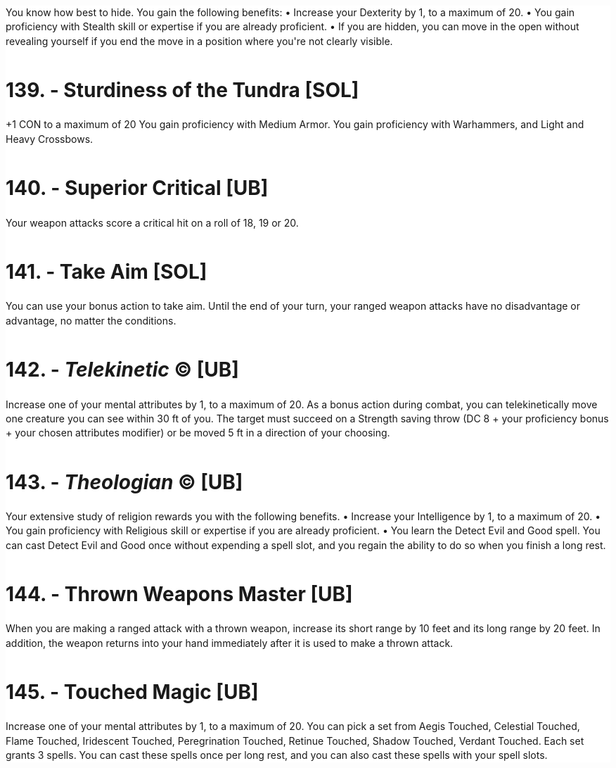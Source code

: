 You know how best to hide. You gain the following benefits:
• Increase your Dexterity by 1, to a maximum of 20.
• You gain proficiency with Stealth skill or expertise if you are already proficient.
• If you are hidden, you can move in the open without revealing yourself if you end the move in a position where you're not clearly visible.

# 139. - Sturdiness of the Tundra [SOL]

+1 CON to a maximum of 20 
 You gain proficiency with Medium Armor.
 You gain proficiency with Warhammers, and Light and Heavy Crossbows.

# 140. - Superior Critical [UB]

Your weapon attacks score a critical hit on a roll of 18, 19 or 20.

# 141. - Take Aim [SOL]

You can use your bonus action to take aim. Until the end of your turn, your ranged weapon attacks have no disadvantage or advantage, no matter the conditions.

# 142. - *Telekinetic* © [UB]

Increase one of your mental attributes by 1, to a maximum of 20.
As a bonus action during combat, you can telekinetically move one creature you can see within 30 ft of you. The target must succeed on a Strength saving throw (DC 8 + your proficiency bonus + your chosen attributes modifier) or be moved 5 ft in a direction of your choosing.

# 143. - *Theologian* © [UB]

Your extensive study of religion rewards you with the following benefits.
• Increase your Intelligence by 1, to a maximum of 20.
• You gain proficiency with Religious skill or expertise if you are already proficient.
• You learn the Detect Evil and Good spell. You can cast Detect Evil and Good once without expending a spell slot, and you regain the ability to do so when you finish a long rest.

# 144. - Thrown Weapons Master [UB]

When you are making a ranged attack with a thrown weapon, increase its short range by 10 feet and its long range by 20 feet. In addition, the weapon returns into your hand immediately after it is used to make a thrown attack.

# 145. - Touched Magic [UB]

Increase one of your mental attributes by 1, to a maximum of 20.
You can pick a set from Aegis Touched, Celestial Touched, Flame Touched, Iridescent Touched, Peregrination Touched, Retinue Touched, Shadow Touched, Verdant Touched. Each set grants 3 spells. You can cast these spells once per long rest, and you can also cast these spells with your spell slots.
